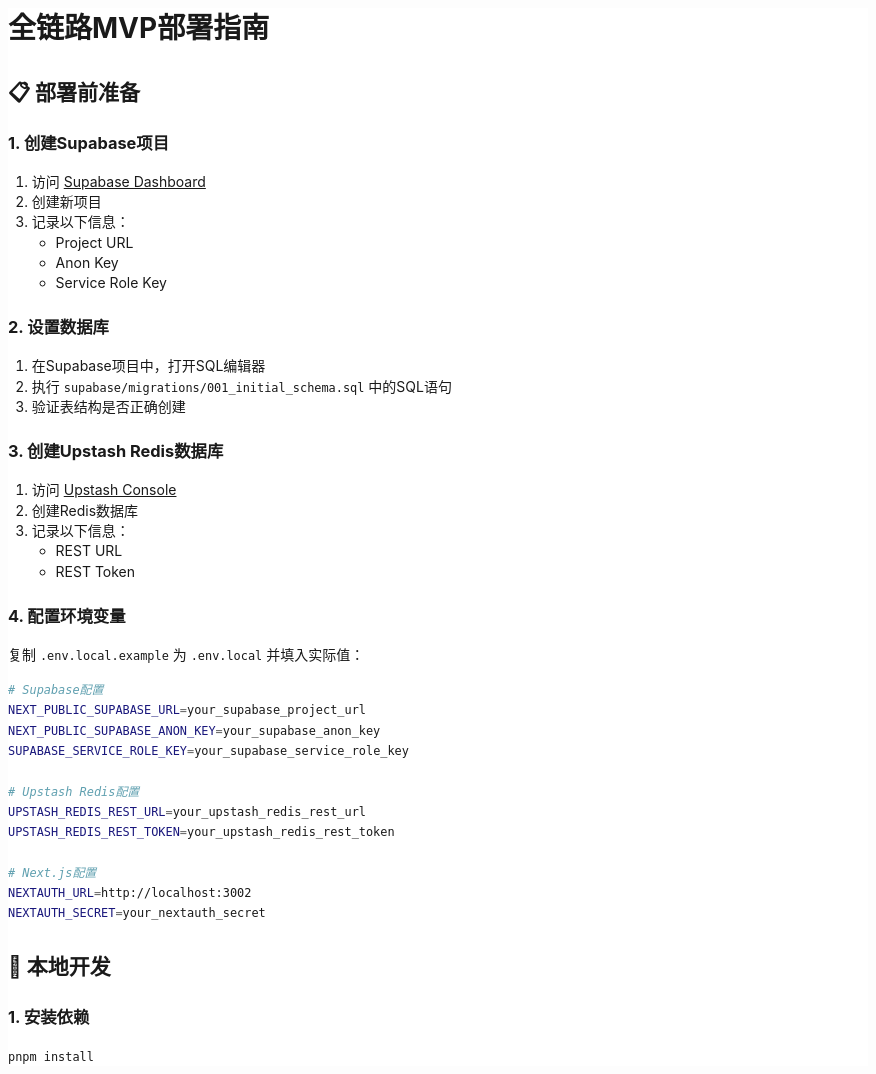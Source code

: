 # 全链路MVP部署指南

## 📋 部署前准备

### 1. 创建Supabase项目
1. 访问 [Supabase Dashboard](https://supabase.com/dashboard)
2. 创建新项目
3. 记录以下信息：
   - Project URL
   - Anon Key
   - Service Role Key

### 2. 设置数据库
1. 在Supabase项目中，打开SQL编辑器
2. 执行 `supabase/migrations/001_initial_schema.sql` 中的SQL语句
3. 验证表结构是否正确创建

### 3. 创建Upstash Redis数据库
1. 访问 [Upstash Console](https://console.upstash.com/)
2. 创建Redis数据库
3. 记录以下信息：
   - REST URL
   - REST Token

### 4. 配置环境变量
复制 `.env.local.example` 为 `.env.local` 并填入实际值：

```bash
# Supabase配置
NEXT_PUBLIC_SUPABASE_URL=your_supabase_project_url
NEXT_PUBLIC_SUPABASE_ANON_KEY=your_supabase_anon_key
SUPABASE_SERVICE_ROLE_KEY=your_supabase_service_role_key

# Upstash Redis配置
UPSTASH_REDIS_REST_URL=your_upstash_redis_rest_url
UPSTASH_REDIS_REST_TOKEN=your_upstash_redis_rest_token

# Next.js配置
NEXTAUTH_URL=http://localhost:3002
NEXTAUTH_SECRET=your_nextauth_secret
```

## 🚀 本地开发

### 1. 安装依赖
```bash
pnpm install
```
